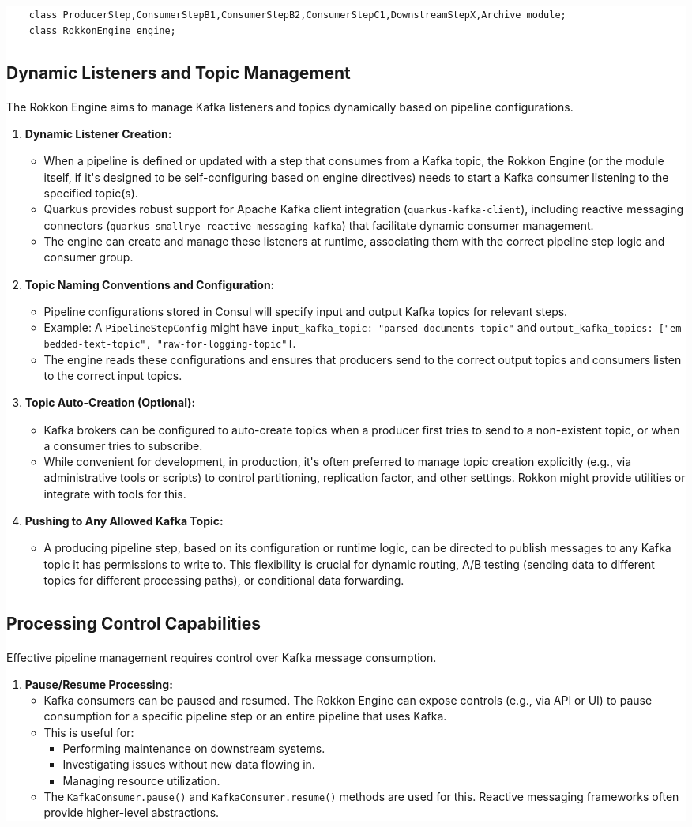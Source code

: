 ```mermaid
    class ProducerStep,ConsumerStepB1,ConsumerStepB2,ConsumerStepC1,DownstreamStepX,Archive module;
    class RokkonEngine engine;
```

## Dynamic Listeners and Topic Management

The Rokkon Engine aims to manage Kafka listeners and topics dynamically based on pipeline configurations.

1.  **Dynamic Listener Creation:**
    *   When a pipeline is defined or updated with a step that consumes from a Kafka topic, the Rokkon Engine (or the module itself, if it's designed to be self-configuring based on engine directives) needs to start a Kafka consumer listening to the specified topic(s).
    *   Quarkus provides robust support for Apache Kafka client integration (`quarkus-kafka-client`), including reactive messaging connectors (`quarkus-smallrye-reactive-messaging-kafka`) that facilitate dynamic consumer management.
    *   The engine can create and manage these listeners at runtime, associating them with the correct pipeline step logic and consumer group.

2.  **Topic Naming Conventions and Configuration:**
    *   Pipeline configurations stored in Consul will specify input and output Kafka topics for relevant steps.
    *   Example: A `PipelineStepConfig` might have `input_kafka_topic: "parsed-documents-topic"` and `output_kafka_topics: ["embedded-text-topic", "raw-for-logging-topic"]`.
    *   The engine reads these configurations and ensures that producers send to the correct output topics and consumers listen to the correct input topics.

3.  **Topic Auto-Creation (Optional):**
    *   Kafka brokers can be configured to auto-create topics when a producer first tries to send to a non-existent topic, or when a consumer tries to subscribe.
    *   While convenient for development, in production, it's often preferred to manage topic creation explicitly (e.g., via administrative tools or scripts) to control partitioning, replication factor, and other settings. Rokkon might provide utilities or integrate with tools for this.

4.  **Pushing to Any Allowed Kafka Topic:**
    *   A producing pipeline step, based on its configuration or runtime logic, can be directed to publish messages to any Kafka topic it has permissions to write to. This flexibility is crucial for dynamic routing, A/B testing (sending data to different topics for different processing paths), or conditional data forwarding.

## Processing Control Capabilities

Effective pipeline management requires control over Kafka message consumption.

1.  **Pause/Resume Processing:**
    *   Kafka consumers can be paused and resumed. The Rokkon Engine can expose controls (e.g., via API or UI) to pause consumption for a specific pipeline step or an entire pipeline that uses Kafka.
    *   This is useful for:
        *   Performing maintenance on downstream systems.
        *   Investigating issues without new data flowing in.
        *   Managing resource utilization.
    *   The `KafkaConsumer.pause()` and `KafkaConsumer.resume()` methods are used for this. Reactive messaging frameworks often provide higher-level abstractions.
